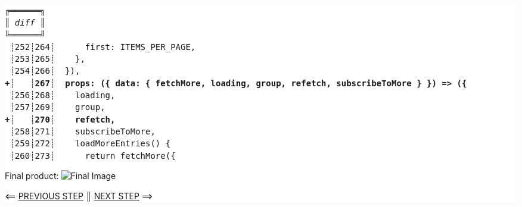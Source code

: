 <pre>
<i>╔══════╗</i>
<i>║ diff ║</i>
<i>╚══════╝</i>
 ┊252┊264┊      first: ITEMS_PER_PAGE,
 ┊253┊265┊    },
 ┊254┊266┊  }),
<b>+┊   ┊267┊  props: ({ data: { fetchMore, loading, group, refetch, subscribeToMore } }) &#x3D;&gt; ({</b>
 ┊256┊268┊    loading,
 ┊257┊269┊    group,
<b>+┊   ┊270┊    refetch,</b>
 ┊258┊271┊    subscribeToMore,
 ┊259┊272┊    loadMoreEntries() {
 ┊260┊273┊      return fetchMore({
</pre>

[}]: #

Final product: ![Final Image](https://github.com/srtucker22/chatty/blob/master/.tortilla/media/step6-13.gif)


[//]: # (foot-start)

[{]: <helper> (navStep)

⟸ <a href="https://github.com/srtucker22/chatty/tree/master@3.0.0/.tortilla/manuals/views/medium/step5.md">PREVIOUS STEP</a> <b>║</b> <a href="https://github.com/srtucker22/chatty/tree/master@3.0.0/.tortilla/manuals/views/medium/step7.md">NEXT STEP</a> ⟹

[}]: #


[//]: # (head-end)
[{]: <helper> (diffStep 6.1)
[{]: <helper> (diffStep 6.2 files="server/subscriptions.js")
[{]: <helper> (diffStep 6.3)
[{]: <helper> (diffStep 6.4)
[{]: <helper> (diffStep 6.5)
[{]: <helper> (diffStep 6.6)
[{]: <helper> (diffStep 6.7)
[{]: <helper> (diffStep "6.8")
[{]: <helper> (diffStep 6.9)
[{]: <helper> (diffStep "6.10")
[{]: <helper> (diffStep 6.11)
[{]: <helper> (diffStep 6.12)
[{]: <helper> (diffStep 6.13)